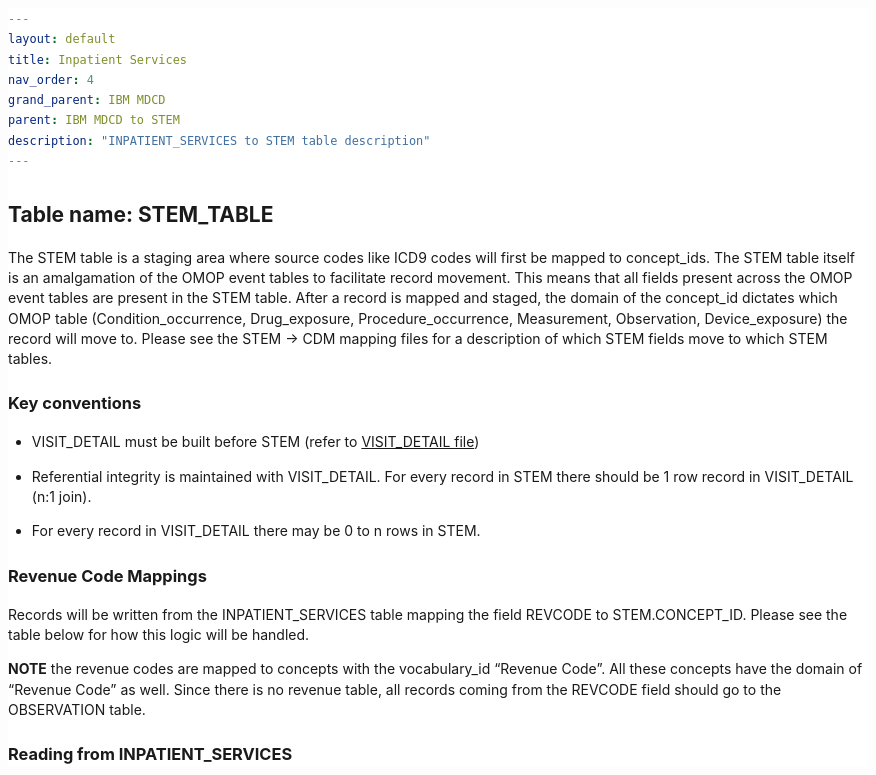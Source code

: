 ```yaml
---
layout: default
title: Inpatient Services
nav_order: 4
grand_parent: IBM MDCD
parent: IBM MDCD to STEM
description: "INPATIENT_SERVICES to STEM table description"
---
```


## Table name: **STEM_TABLE**

The STEM table is a staging area where source codes like ICD9 codes will first be mapped to concept_ids. The STEM table itself is an amalgamation of the OMOP event tables to facilitate record movement. This means that all fields present across the OMOP event tables are present in the STEM table. After a record is mapped and staged, the domain of the concept_id dictates which OMOP table (Condition_occurrence, Drug_exposure, Procedure_occurrence, Measurement, Observation, Device_exposure) the record will move to. Please see the STEM -> CDM mapping files for a description of which STEM fields move to which STEM tables.

### Key conventions

* VISIT_DETAIL must be built before STEM (refer to [VISIT_DETAIL file](https://ohdsi.github.io/ETL-LambdaBuilder/IBM_MDCD/MDCD_visit_detail.html))
  
* Referential integrity is maintained with VISIT_DETAIL.
For every record in STEM there should be 1 row record in VISIT_DETAIL (n:1 join).

* For every record in VISIT_DETAIL there may be 0 to n rows in STEM.

### Revenue Code Mappings
Records will be written from the INPATIENT_SERVICES table mapping the field REVCODE to STEM.CONCEPT_ID. Please see the table below for how this logic will be handled.

**NOTE** the revenue codes are mapped to concepts with the vocabulary_id “Revenue Code”. All these concepts have the domain of “Revenue Code” as well. Since there is no revenue table, all records coming from the REVCODE field should go to the OBSERVATION table.

### Reading from **INPATIENT_SERVICES**
